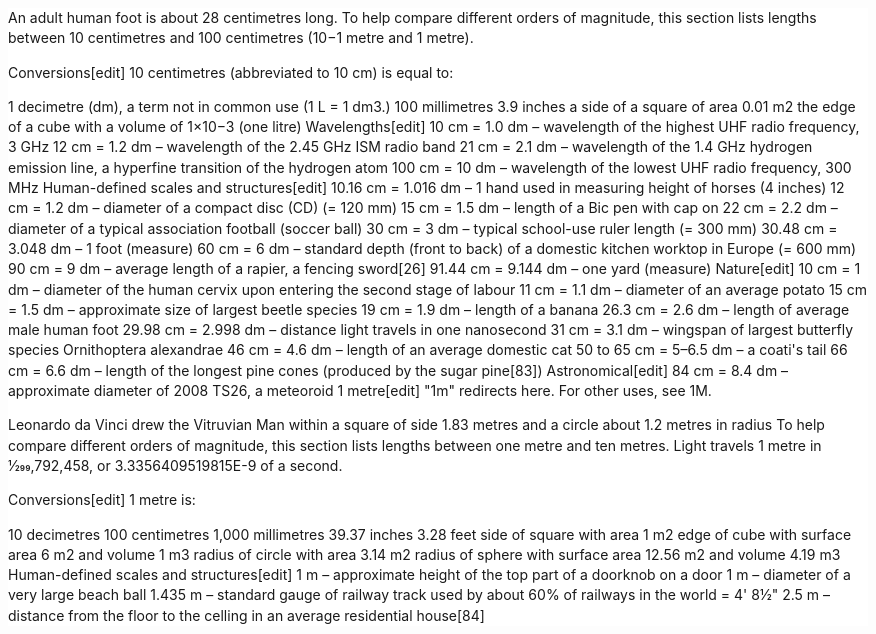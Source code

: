An adult human foot is about 28 centimetres long.
To help compare different orders of magnitude, this section lists lengths between 10 centimetres and 100 centimetres (10−1 metre and 1 metre).

Conversions[edit]
10 centimetres (abbreviated to 10 cm) is equal to:

1 decimetre (dm), a term not in common use (1 L = 1 dm3.)
100 millimetres
3.9 inches
a side of a square of area 0.01 m2
the edge of a cube with a volume of 1×10−3 (one litre)
Wavelengths[edit]
10 cm = 1.0 dm – wavelength of the highest UHF radio frequency, 3 GHz
12 cm = 1.2 dm – wavelength of the 2.45 GHz ISM radio band
21 cm = 2.1 dm – wavelength of the 1.4 GHz hydrogen emission line, a hyperfine transition of the hydrogen atom
100 cm = 10 dm – wavelength of the lowest UHF radio frequency, 300 MHz
Human-defined scales and structures[edit]
10.16 cm = 1.016 dm – 1 hand used in measuring height of horses (4 inches)
12 cm = 1.2 dm – diameter of a compact disc (CD) (= 120 mm)
15 cm = 1.5 dm – length of a Bic pen with cap on
22 cm = 2.2 dm – diameter of a typical association football (soccer ball)
30 cm = 3 dm – typical school-use ruler length (= 300 mm)
30.48 cm = 3.048 dm – 1 foot (measure)
60 cm = 6 dm – standard depth (front to back) of a domestic kitchen worktop in Europe (= 600 mm)
90 cm = 9 dm – average length of a rapier, a fencing sword[26]
91.44 cm = 9.144 dm – one yard (measure)
Nature[edit]
10 cm = 1 dm – diameter of the human cervix upon entering the second stage of labour
11 cm = 1.1 dm – diameter of an average potato
15 cm = 1.5 dm – approximate size of largest beetle species
19 cm = 1.9 dm – length of a banana
26.3 cm = 2.6 dm – length of average male human foot
29.98 cm = 2.998 dm – distance light travels in one nanosecond
31 cm = 3.1 dm – wingspan of largest butterfly species Ornithoptera alexandrae
46 cm = 4.6 dm – length of an average domestic cat
50 to 65 cm = 5–6.5 dm – a coati's tail
66 cm = 6.6 dm – length of the longest pine cones (produced by the sugar pine[83])
Astronomical[edit]
84 cm = 8.4 dm – approximate diameter of 2008 TS26, a meteoroid
1 metre[edit]
"1m" redirects here. For other uses, see 1M.

Leonardo da Vinci drew the Vitruvian Man within a square of side 1.83 metres and a circle about 1.2 metres in radius
To help compare different orders of magnitude, this section lists lengths between one metre and ten metres. Light travels 1 metre in ​1⁄299,792,458, or 3.3356409519815E-9 of a second.

Conversions[edit]
1 metre is:

10 decimetres
100 centimetres
1,000 millimetres
39.37 inches
3.28 feet
side of square with area 1 m2
edge of cube with surface area 6 m2 and volume 1 m3
radius of circle with area 3.14 m2
radius of sphere with surface area 12.56 m2 and volume 4.19 m3
Human-defined scales and structures[edit]
1 m – approximate height of the top part of a doorknob on a door
1 m – diameter of a very large beach ball
1.435 m – standard gauge of railway track used by about 60% of railways in the world = 4' 8½"
2.5 m – distance from the floor to the celling in an average residential house[84]